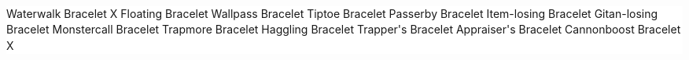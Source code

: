   </tr>
  <tr>
    <td class="leftText">Waterwalk Bracelet</td>
    <td>X</td>
    <td></td>
  </tr>
  <tr>
    <td class="leftText">Floating Bracelet</td>
    <td></td>
    <td></td>
  </tr>
  <tr>
    <td class="leftText">Wallpass Bracelet</td>
    <td></td>
    <td></td>
  </tr>
  <tr>
    <td class="leftText">Tiptoe Bracelet</td>
    <td></td>
    <td></td>
  </tr>
  <tr>
    <td class="leftText">Passerby Bracelet</td>
    <td></td>
    <td></td>
  </tr>
  <tr>
    <td class="leftText">Item-losing Bracelet</td>
    <td></td>
    <td></td>
  </tr>
  <tr>
    <td class="leftText">Gitan-losing Bracelet</td>
    <td></td>
    <td></td>
  </tr>
  <tr>
    <td class="leftText">Monstercall Bracelet</td>
    <td></td>
    <td></td>
  </tr>
  <tr>
    <td class="leftText">Trapmore Bracelet</td>
    <td></td>
    <td></td>
  </tr>
  <tr>
    <td class="leftText">Haggling Bracelet</td>
    <td></td>
    <td></td>
  </tr>
  <tr>
    <td class="leftText">Trapper's Bracelet</td>
    <td></td>
    <td></td>
  </tr>
  <tr>
    <td class="leftText">Appraiser's Bracelet</td>
    <td></td>
    <td></td>
  </tr>
  <tr>
    <td class="leftText">Cannonboost Bracelet</td>
    <td>X</td>